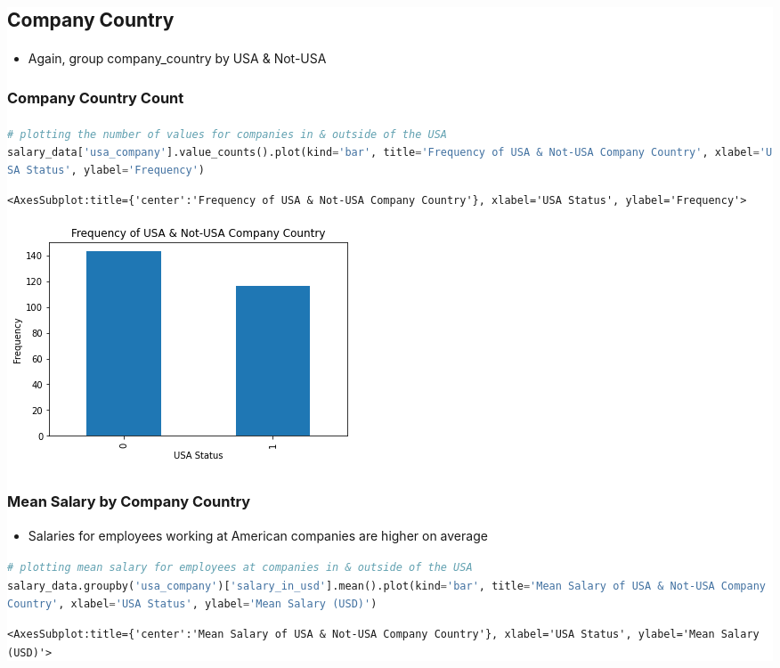 

## Company Country
- Again, group company_country by USA & Not-USA

### Company Country Count


```python
# plotting the number of values for companies in & outside of the USA 
salary_data['usa_company'].value_counts().plot(kind='bar', title='Frequency of USA & Not-USA Company Country', xlabel='USA Status', ylabel='Frequency')
```




    <AxesSubplot:title={'center':'Frequency of USA & Not-USA Company Country'}, xlabel='USA Status', ylabel='Frequency'>




    
![png](readme_files/readme_62_1.png)
    


### Mean Salary by Company Country
- Salaries for employees working at American companies are higher on average


```python
# plotting mean salary for employees at companies in & outside of the USA
salary_data.groupby('usa_company')['salary_in_usd'].mean().plot(kind='bar', title='Mean Salary of USA & Not-USA Company Country', xlabel='USA Status', ylabel='Mean Salary (USD)')
```




    <AxesSubplot:title={'center':'Mean Salary of USA & Not-USA Company Country'}, xlabel='USA Status', ylabel='Mean Salary (USD)'>




